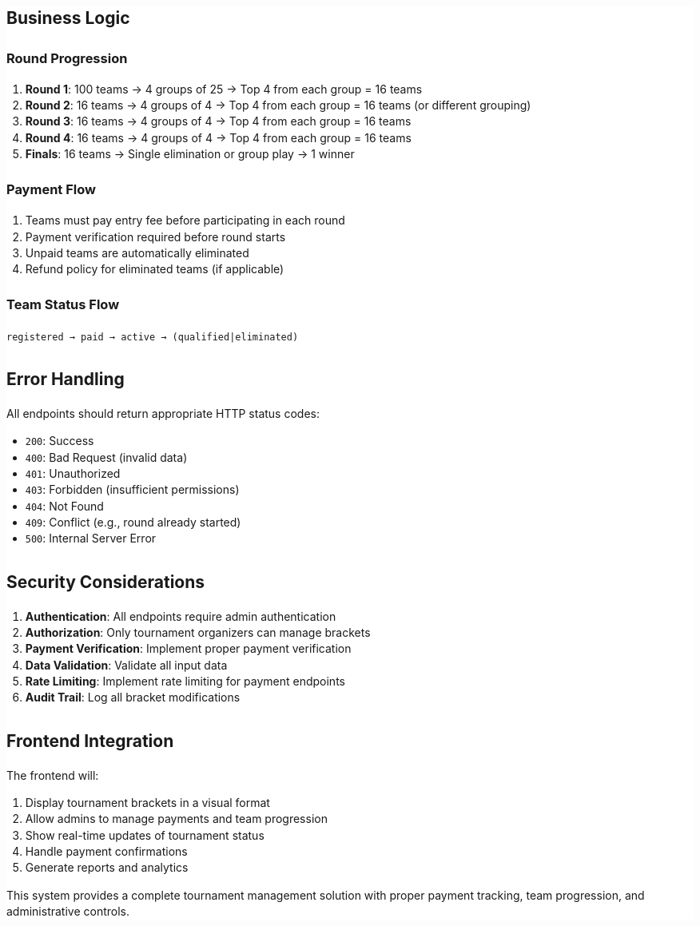 ```javascript
```

## Business Logic

### Round Progression
1. **Round 1**: 100 teams → 4 groups of 25 → Top 4 from each group = 16 teams
2. **Round 2**: 16 teams → 4 groups of 4 → Top 4 from each group = 16 teams (or different grouping)
3. **Round 3**: 16 teams → 4 groups of 4 → Top 4 from each group = 16 teams
4. **Round 4**: 16 teams → 4 groups of 4 → Top 4 from each group = 16 teams
5. **Finals**: 16 teams → Single elimination or group play → 1 winner

### Payment Flow
1. Teams must pay entry fee before participating in each round
2. Payment verification required before round starts
3. Unpaid teams are automatically eliminated
4. Refund policy for eliminated teams (if applicable)

### Team Status Flow
```
registered → paid → active → (qualified|eliminated)
```

## Error Handling

All endpoints should return appropriate HTTP status codes:
- `200`: Success
- `400`: Bad Request (invalid data)
- `401`: Unauthorized
- `403`: Forbidden (insufficient permissions)
- `404`: Not Found
- `409`: Conflict (e.g., round already started)
- `500`: Internal Server Error

## Security Considerations

1. **Authentication**: All endpoints require admin authentication
2. **Authorization**: Only tournament organizers can manage brackets
3. **Payment Verification**: Implement proper payment verification
4. **Data Validation**: Validate all input data
5. **Rate Limiting**: Implement rate limiting for payment endpoints
6. **Audit Trail**: Log all bracket modifications

## Frontend Integration

The frontend will:
1. Display tournament brackets in a visual format
2. Allow admins to manage payments and team progression
3. Show real-time updates of tournament status
4. Handle payment confirmations
5. Generate reports and analytics

This system provides a complete tournament management solution with proper payment tracking, team progression, and administrative controls.